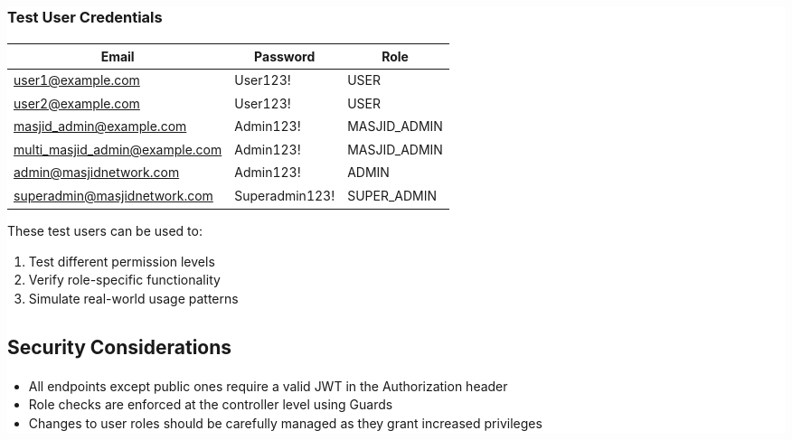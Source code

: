 ### Test User Credentials

| Email                        | Password      | Role         |
|------------------------------|--------------|--------------|
| user1@example.com            | User123!     | USER         |
| user2@example.com            | User123!     | USER         |
| masjid_admin@example.com     | Admin123!    | MASJID_ADMIN |
| multi_masjid_admin@example.com | Admin123!  | MASJID_ADMIN |
| admin@masjidnetwork.com      | Admin123!    | ADMIN        |
| superadmin@masjidnetwork.com | Superadmin123! | SUPER_ADMIN |

These test users can be used to:
1. Test different permission levels
2. Verify role-specific functionality
3. Simulate real-world usage patterns

## Security Considerations

- All endpoints except public ones require a valid JWT in the Authorization header
- Role checks are enforced at the controller level using Guards
- Changes to user roles should be carefully managed as they grant increased privileges 